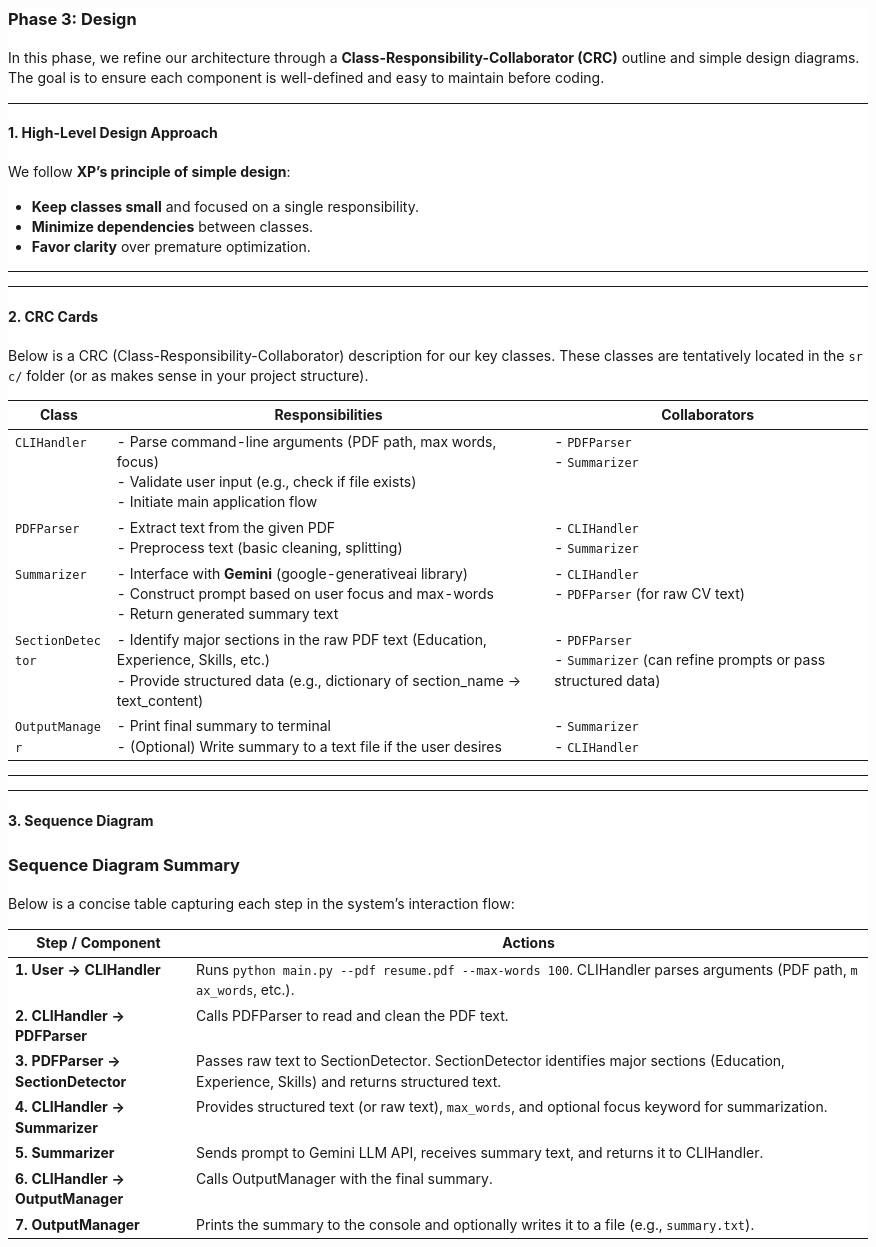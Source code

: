 
### Phase 3: Design

In this phase, we refine our architecture through a **Class-Responsibility-Collaborator (CRC)** outline and simple design diagrams. The goal is to ensure each component is well-defined and easy to maintain before coding.

---

#### 1. High-Level Design Approach

We follow **XP’s principle of simple design**:
- **Keep classes small** and focused on a single responsibility.
- **Minimize dependencies** between classes.
- **Favor clarity** over premature optimization.

---
---

#### 2. CRC Cards

Below is a CRC (Class-Responsibility-Collaborator) description for our key classes. These classes are tentatively located in the `src/` folder (or as makes sense in your project structure).

| **Class**        | **Responsibilities**                                                                                                                                                              | **Collaborators**                                          |
|------------------|----------------------------------------------------------------------------------------------------------------------------------------------------------------------------------|------------------------------------------------------------|
| `CLIHandler`     | - Parse command-line arguments (PDF path, max words, focus)<br>- Validate user input (e.g., check if file exists)<br>- Initiate main application flow                                                                   | - `PDFParser`<br>- `Summarizer`                            |
| `PDFParser`      | - Extract text from the given PDF<br>- Preprocess text (basic cleaning, splitting)                                                                                                                                     | - `CLIHandler`<br>- `Summarizer`                           |
| `Summarizer`     | - Interface with **Gemini** (google-generativeai library)<br>- Construct prompt based on user focus and max-words<br>- Return generated summary text                                                                    | - `CLIHandler`<br>- `PDFParser` (for raw CV text)          |
| `SectionDetector`| - Identify major sections in the raw PDF text (Education, Experience, Skills, etc.)<br>- Provide structured data (e.g., dictionary of section_name → text_content)                                                     | - `PDFParser`<br>- `Summarizer` (can refine prompts or pass structured data) |
| `OutputManager`  | - Print final summary to terminal<br>- (Optional) Write summary to a text file if the user desires                                                                                                                     | - `Summarizer`<br>- `CLIHandler`                           |

---
---

#### 3. Sequence Diagram 

### Sequence Diagram Summary

Below is a concise table capturing each step in the system’s interaction flow:

| **Step / Component**       | **Actions**                                                                                                   |
|----------------------------|----------------------------------------------------------------------------------------------------------------|
| **1. User → CLIHandler**   | Runs `python main.py --pdf resume.pdf --max-words 100`. CLIHandler parses arguments (PDF path, `max_words`, etc.). |
| **2. CLIHandler → PDFParser**  | Calls PDFParser to read and clean the PDF text.                                                             |
| **3. PDFParser → SectionDetector** | Passes raw text to SectionDetector. SectionDetector identifies major sections (Education, Experience, Skills) and returns structured text. |
| **4. CLIHandler → Summarizer**    | Provides structured text (or raw text), `max_words`, and optional focus keyword for summarization.       |
| **5. Summarizer**          | Sends prompt to Gemini LLM API, receives summary text, and returns it to CLIHandler.                          |
| **6. CLIHandler → OutputManager** | Calls OutputManager with the final summary.                                                             |
| **7. OutputManager**       | Prints the summary to the console and optionally writes it to a file (e.g., `summary.txt`).                    |
